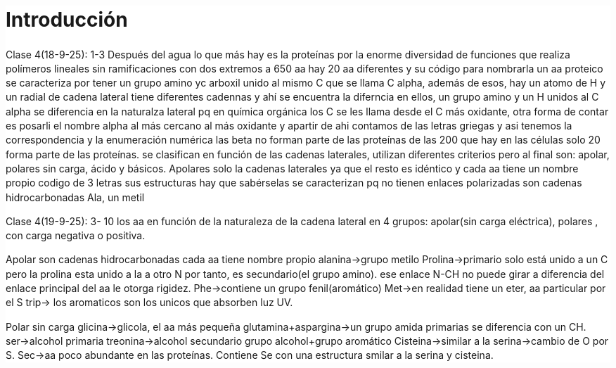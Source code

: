 # Introducción
Clase 4(18-9-25): 1-3
Después del agua lo que más hay es la proteínas
por la enorme diversidad de funciones que realiza 
polímeros lineales sin ramificaciones con dos extremos a
650 aa
hay 20 aa diferentes y su código para nombrarla 
un aa proteico se caracteriza por tener un grupo amino yc arboxil unido al mismo C que se llama C alpha, además de esos, hay un atomo de H y un radial de cadena lateral tiene diferentes cadennas y ahí se encuentra la diferncia en ellos, un grupo amino y un H unidos al C alpha se diferencia en la naturalza lateral
pq en química orgánica los C se les llama  desde el C más oxidante, otra forma de contar es posarli el nombre alpha al más cercano al más oxidante y apartir de ahi contamos de las letras griegas y asi tenemos la correspondencia y la enumeración numérica
las beta no forman parte de las proteínas de las 200 que hay en las células solo 20 forma parte de las proteínas.
se clasifican en función de las cadenas laterales, utilizan diferentes criterios pero al final son: apolar, polares sin carga, ácido y básicos.
Apolares
solo la cadenas laterales ya que el resto es idéntico y cada aa tiene un nombre propio codigo de 3 letras
sus estructuras hay que sabérselas
se caracterizan pq no tienen enlaces polarizadas son cadenas hidrocarbonadas
Ala, un metil

Clase 4(19-9-25): 3- 10
los aa en función de la naturaleza de la cadena  lateral en  4 grupos: apolar(sin carga eléctrica), polares , con carga negativa o positiva.

Apolar
son cadenas hidrocarbonadas 
cada aa tiene nombre propio 
alanina→grupo metilo
Prolina→primario solo está unido a un C pero  la prolina esta unido a la a otro N por tanto, es secundario(el grupo amino).
	ese enlace N-CH no puede girar a diferencia del enlace principal del aa
	le otorga rigidez.
Phe→contiene un grupo fenil(aromático)
Met→en realidad tiene un eter, aa particular por  el S
trip→
los aromaticos son los unicos que absorben luz UV.

Polar sin  carga
glicina→glicola, el aa más pequeña 
glutamina+aspargina→un grupo amida primarias se diferencia con un CH.
ser→alcohol primaria
treonina→alcohol secundario
grupo alcohol+grupo aromático
Cisteina→similar a la serina→cambio de O por S.
Sec→aa poco abundante en las proteínas. Contiene Se con una estructura smilar a la serina y cisteina.
